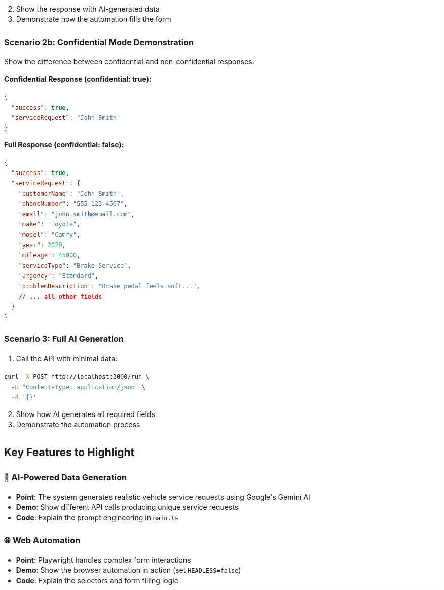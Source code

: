 2. Show the response with AI-generated data
3. Demonstrate how the automation fills the form

### Scenario 2b: Confidential Mode Demonstration
Show the difference between confidential and non-confidential responses:

**Confidential Response (confidential: true):**
```json
{
  "success": true,
  "serviceRequest": "John Smith"
}
```

**Full Response (confidential: false):**
```json
{
  "success": true,
  "serviceRequest": {
    "customerName": "John Smith",
    "phoneNumber": "555-123-4567",
    "email": "john.smith@email.com",
    "make": "Toyota",
    "model": "Camry",
    "year": 2020,
    "mileage": 45000,
    "serviceType": "Brake Service",
    "urgency": "Standard",
    "problemDescription": "Brake pedal feels soft...",
    // ... all other fields
  }
}
```

### Scenario 3: Full AI Generation
1. Call the API with minimal data:
```bash
curl -X POST http://localhost:3000/run \
  -H "Content-Type: application/json" \
  -d '{}'
```

2. Show how AI generates all required fields
3. Demonstrate the automation process

## Key Features to Highlight

### 🤖 AI-Powered Data Generation
- **Point**: The system generates realistic vehicle service requests using Google's Gemini AI
- **Demo**: Show different API calls producing unique service requests
- **Code**: Explain the prompt engineering in `main.ts`

### 🌐 Web Automation
- **Point**: Playwright handles complex form interactions
- **Demo**: Show the browser automation in action (set `HEADLESS=false`)
- **Code**: Explain the selectors and form filling logic

